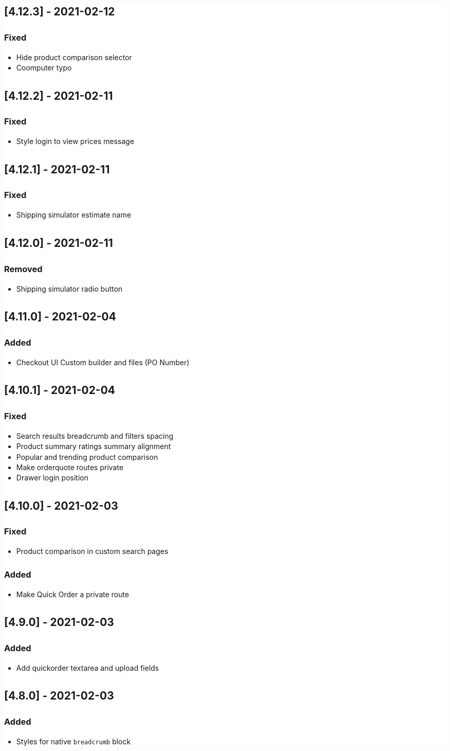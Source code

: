 ## [4.12.3] - 2021-02-12
### Fixed
- Hide product comparison selector
- Coomputer typo

## [4.12.2] - 2021-02-11
### Fixed
- Style login to view prices message

## [4.12.1] - 2021-02-11
### Fixed
- Shipping simulator estimate name

## [4.12.0] - 2021-02-11
### Removed
- Shipping simulator radio button

## [4.11.0] - 2021-02-04
### Added
- Checkout UI Custom builder and files (PO Number)

## [4.10.1] - 2021-02-04
### Fixed
- Search results breadcrumb and filters spacing
- Product summary ratings summary alignment
- Popular and trending product comparison
- Make orderquote routes private
- Drawer login position

## [4.10.0] - 2021-02-03
### Fixed
- Product comparison in custom search pages
### Added
- Make Quick Order a private route

## [4.9.0] - 2021-02-03
### Added
- Add quickorder textarea and upload fields

## [4.8.0] - 2021-02-03
### Added
- Styles for native `breadcrumb` block
